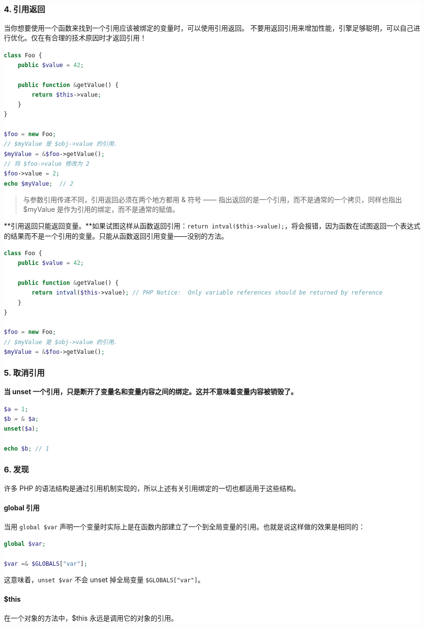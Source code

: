 ### 4. 引用返回

当你想要使用一个函数来找到一个引用应该被绑定的变量时，可以使用引用返回。
不要用返回引用来增加性能，引擎足够聪明，可以自己进行优化。仅在有合理的技术原因时才返回引用！
```php
class Foo {
    public $value = 42;

    public function &getValue() {
        return $this->value;
    }
}

$foo = new Foo;
// $myValue 是 $obj->value 的引用.
$myValue = &$foo->getValue();
// 将 $foo->value 修改为 2
$foo->value = 2;
echo $myValue;  // 2
```

> 与参数引用传递不同，引用返回必须在两个地方都用 & 符号 —— 指出返回的是一个引用，而不是通常的一个拷贝，同样也指出 $myValue 是作为引用的绑定，而不是通常的赋值。

**引用返回只能返回变量。**如果试图这样从函数返回引用：`return intval($this->value);`，将会报错，因为函数在试图返回一个表达式的结果而不是一个引用的变量。只能从函数返回引用变量——没别的方法。
```php
class Foo {
    public $value = 42;

    public function &getValue() {
        return intval($this->value); // PHP Notice:  Only variable references should be returned by reference
    }
}

$foo = new Foo;
// $myValue 是 $obj->value 的引用.
$myValue = &$foo->getValue(); 
```

### 5. 取消引用

**当 unset 一个引用，只是断开了变量名和变量内容之间的绑定。这并不意味着变量内容被销毁了。**
```php
$a = 1;
$b = & $a;
unset($a);

echo $b; // 1
```

### 6. 发现

许多 PHP 的语法结构是通过引用机制实现的，所以上述有关引用绑定的一切也都适用于这些结构。

#### **global 引用**

当用 `global $var` 声明一个变量时实际上是在函数内部建立了一个到全局变量的引用。也就是说这样做的效果是相同的：
```php
global $var;

$var =& $GLOBALS["var"];
```
这意味着，`unset $var` 不会 unset 掉全局变量 `$GLOBALS["var"]`。

#### **$this**

在一个对象的方法中，$this 永远是调用它的对象的引用。